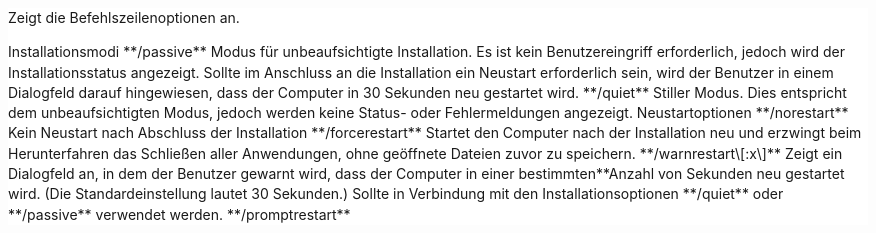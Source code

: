 Zeigt die Befehlszeilenoptionen an.
</td>
</tr>
<tr>
<th colspan="2">
Installationsmodi
</th>
</tr>
<tr class="alternateRow">
<td style="border:1px solid black;">
**/passive**
</td>
<td style="border:1px solid black;">
Modus für unbeaufsichtigte Installation. Es ist kein Benutzereingriff erforderlich, jedoch wird der Installationsstatus angezeigt. Sollte im Anschluss an die Installation ein Neustart erforderlich sein, wird der Benutzer in einem Dialogfeld darauf hingewiesen, dass der Computer in 30 Sekunden neu gestartet wird.
</td>
</tr>
<tr>
<td style="border:1px solid black;">
**/quiet**
</td>
<td style="border:1px solid black;">
Stiller Modus. Dies entspricht dem unbeaufsichtigten Modus, jedoch werden keine Status- oder Fehlermeldungen angezeigt.
</td>
</tr>
<tr>
<th colspan="2">
Neustartoptionen
</th>
</tr>
<tr class="alternateRow">
<td style="border:1px solid black;">
**/norestart**
</td>
<td style="border:1px solid black;">
Kein Neustart nach Abschluss der Installation
</td>
</tr>
<tr>
<td style="border:1px solid black;">
**/forcerestart**
</td>
<td style="border:1px solid black;">
Startet den Computer nach der Installation neu und erzwingt beim Herunterfahren das Schließen aller Anwendungen, ohne geöffnete Dateien zuvor zu speichern.
</td>
</tr>
<tr class="alternateRow">
<td style="border:1px solid black;">
**/warnrestart\[:x\]**
</td>
<td style="border:1px solid black;">
Zeigt ein Dialogfeld an, in dem der Benutzer gewarnt wird, dass der Computer in einer bestimmten**Anzahl von Sekunden neu gestartet wird. (Die Standardeinstellung lautet 30 Sekunden.) Sollte in Verbindung mit den Installationsoptionen **/quiet** oder **/passive** verwendet werden.
</td>
</tr>
<tr>
<td style="border:1px solid black;">
**/promptrestart**
</td>